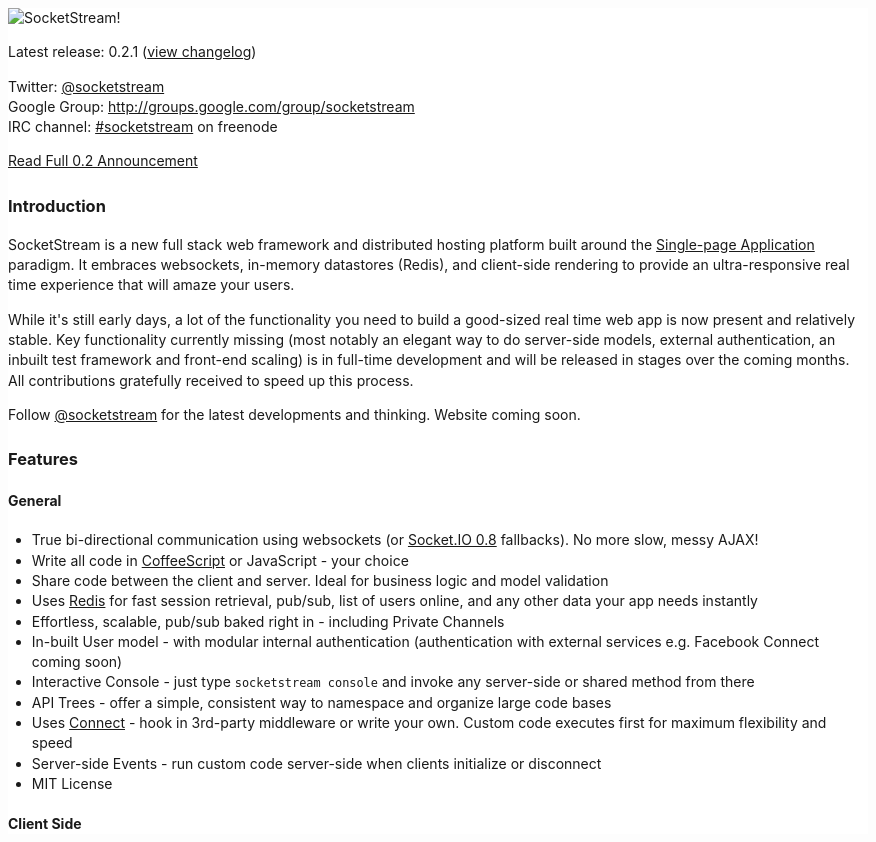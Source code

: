 ![SocketStream!](https://github.com/socketstream/socketstream/raw/master/new_project/public/images/logo.png)


Latest release: 0.2.1  ([view changelog](https://github.com/socketstream/socketstream/blob/master/HISTORY.md))

Twitter: [@socketstream](http://twitter.com/#!/socketstream)  
Google Group: http://groups.google.com/group/socketstream  
IRC channel: [#socketstream](http://webchat.freenode.net/?channels=socketstream) on freenode

[Read Full 0.2 Announcement](https://github.com/socketstream/socketstream/blob/master/doc/annoucements/0.2.md)


### Introduction

SocketStream is a new full stack web framework and distributed hosting platform built around the [Single-page Application](http://en.wikipedia.org/wiki/Single-page_application) paradigm. It embraces websockets, in-memory datastores (Redis), and client-side rendering to provide an ultra-responsive real time experience that will amaze your users.

While it's still early days, a lot of the functionality you need to build a good-sized real time web app is now present and relatively stable. Key functionality currently missing (most notably an elegant way to do server-side models, external authentication, an inbuilt test framework and front-end scaling) is in full-time development and will be released in stages over the coming months. All contributions gratefully received to speed up this process.

Follow [@socketstream](http://twitter.com/#!/socketstream) for the latest developments and thinking. Website coming soon.


### Features

#### General

* True bi-directional communication using websockets (or [Socket.IO 0.8](http://socket.io/) fallbacks). No more slow, messy AJAX!
* Write all code in [CoffeeScript](http://jashkenas.github.com/coffee-script/) or JavaScript - your choice
* Share code between the client and server. Ideal for business logic and model validation
* Uses [Redis](http://www.redis.io/) for fast session retrieval, pub/sub, list of users online, and any other data your app needs instantly
* Effortless, scalable, pub/sub baked right in - including Private Channels
* In-built User model - with modular internal authentication (authentication with external services e.g. Facebook Connect coming soon)
* Interactive Console - just type `socketstream console` and invoke any server-side or shared method from there
* API Trees - offer a simple, consistent way to namespace and organize large code bases
* Uses [Connect](http://senchalabs.github.com/connect/) - hook in 3rd-party middleware or write your own. Custom code executes first for maximum flexibility and speed
* Server-side Events - run custom code server-side when clients initialize or disconnect
* MIT License

#### Client Side
